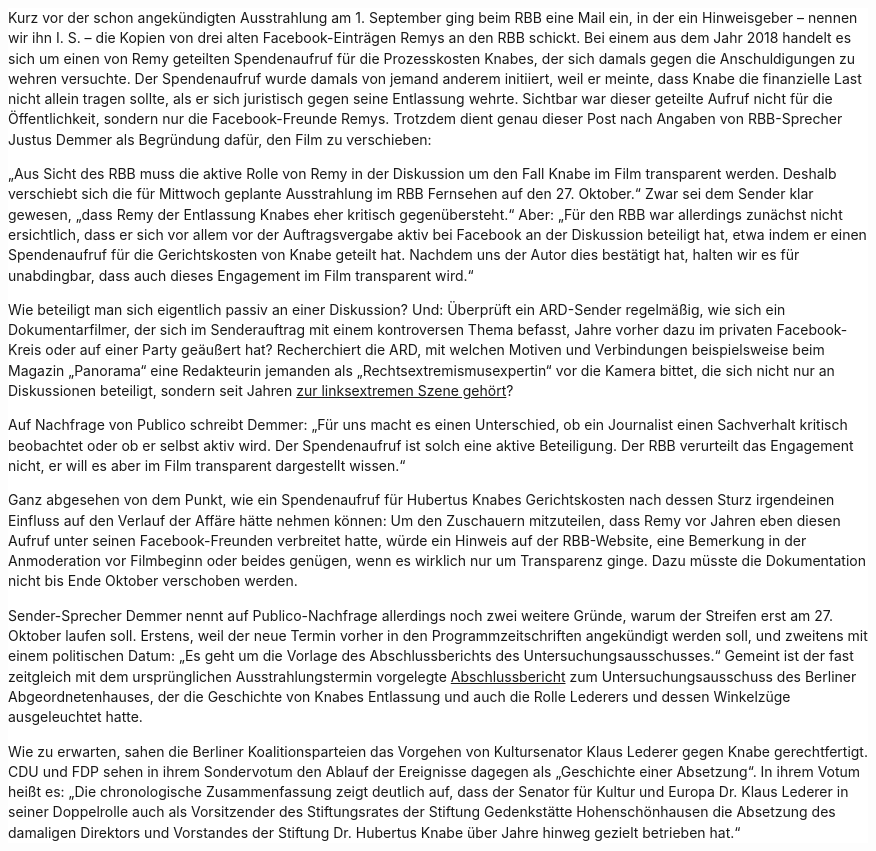 Kurz vor der schon angekündigten Ausstrahlung am 1. September ging beim RBB eine Mail ein, in der ein Hinweisgeber – nennen wir ihn I. S. – die Kopien von drei alten Facebook-Einträgen Remys an den RBB schickt. Bei einem aus dem Jahr 2018 handelt es sich um einen von Remy geteilten Spendenaufruf für die Prozesskosten Knabes, der sich damals gegen die Anschuldigungen zu wehren versuchte. Der Spendenaufruf wurde damals von jemand anderem initiiert, weil er meinte, dass Knabe die finanzielle Last nicht allein tragen sollte, als er sich juristisch gegen seine Entlassung wehrte. Sichtbar war dieser geteilte Aufruf nicht für die Öffentlichkeit, sondern nur die Facebook-Freunde Remys. Trotzdem dient genau dieser Post nach Angaben von RBB-Sprecher Justus Demmer als Begründung dafür, den Film zu verschieben:

„Aus Sicht des RBB muss die aktive Rolle von Remy in der Diskussion um den Fall Knabe im Film transparent werden. Deshalb verschiebt sich die für Mittwoch geplante Ausstrahlung im RBB Fernsehen auf den 27. Oktober.“ Zwar sei dem Sender klar gewesen, „dass Remy der Entlassung Knabes eher kritisch gegenübersteht.“ Aber: „Für den RBB war allerdings zunächst nicht ersichtlich, dass er sich vor allem vor der Auftragsvergabe aktiv bei Facebook an der Diskussion beteiligt hat, etwa indem er einen Spendenaufruf für die Gerichtskosten von Knabe geteilt hat. Nachdem uns der Autor dies bestätigt hat, halten wir es für unabdingbar, dass auch dieses Engagement im Film transparent wird.“

Wie beteiligt man sich eigentlich passiv an einer Diskussion? Und: Überprüft ein ARD-Sender regelmäßig, wie sich ein Dokumentarfilmer, der sich im Senderauftrag mit einem kontroversen Thema befasst, Jahre vorher dazu im privaten Facebook-Kreis oder auf einer Party geäußert hat? Recherchiert die ARD, mit welchen Motiven und Verbindungen beispielsweise beim Magazin „Panorama“ eine Redakteurin jemanden als „Rechtsextremismusexpertin“ vor die Kamera bittet, die sich nicht nur an Diskussionen beteiligt, sondern seit Jahren <a href="https://www.welt.de/kultur/deus-ex-machina/article212441285/Don-Alphonso-Linksextreme-Verbindungen-ignorieren-Oeffentlichkeit-taeuschen.html">zur linksextremen Szene gehört</a>?

Auf Nachfrage von Publico schreibt Demmer: „Für uns macht es einen Unterschied, ob ein Journalist einen Sachverhalt kritisch beobachtet oder ob er selbst aktiv wird. Der Spendenaufruf ist solch eine aktive Beteiligung. Der RBB verurteilt das Engagement nicht, er will es aber im Film transparent dargestellt wissen.“

Ganz abgesehen von dem Punkt, wie ein Spendenaufruf für Hubertus Knabes Gerichtskosten nach dessen Sturz irgendeinen Einfluss auf den Verlauf der Affäre hätte nehmen können: Um den Zuschauern mitzuteilen, dass Remy vor Jahren eben diesen Aufruf unter seinen Facebook-Freunden verbreitet hatte, würde ein Hinweis auf der RBB-Website, eine Bemerkung in der Anmoderation vor Filmbeginn oder beides genügen, wenn es wirklich nur um Transparenz ginge. Dazu müsste die Dokumentation nicht bis Ende Oktober verschoben werden.

Sender-Sprecher Demmer nennt auf Publico-Nachfrage allerdings noch zwei weitere Gründe, warum der Streifen erst am 27. Oktober laufen soll. Erstens, weil der neue Termin vorher in den Programmzeitschriften angekündigt werden soll, und zweitens mit einem politischen Datum: „Es geht um die Vorlage des Abschlussberichts des Untersuchungsausschusses.“ Gemeint ist der fast zeitgleich mit dem ursprünglichen Ausstrahlungstermin vorgelegte <a href="https://www.parlament-berlin.de/C1257B55002AD428/vwContentbyKey/W2BMDJUT671WEBSDE/$FILE/210825_Abschlussbericht_3UntA-18WP.pdf">Abschlussbericht</a> zum Untersuchungsausschuss des Berliner Abgeordnetenhauses, der die Geschichte von Knabes Entlassung und auch die Rolle Lederers und dessen Winkelzüge ausgeleuchtet hatte.

Wie zu erwarten, sahen die Berliner Koalitionsparteien das Vorgehen von Kultursenator Klaus Lederer gegen Knabe gerechtfertigt. CDU und FDP sehen in ihrem Sondervotum den Ablauf der Ereignisse dagegen als „Geschichte einer Absetzung“. In ihrem Votum heißt es: „Die chronologische Zusammenfassung zeigt deutlich auf, dass der Senator für Kultur und Europa Dr. Klaus Lederer in seiner Doppelrolle auch als Vorsitzender des Stiftungsrates der Stiftung Gedenkstätte Hohenschönhausen die Absetzung des damaligen Direktors und Vorstandes der Stiftung Dr. Hubertus Knabe über Jahre hinweg gezielt betrieben hat.“
